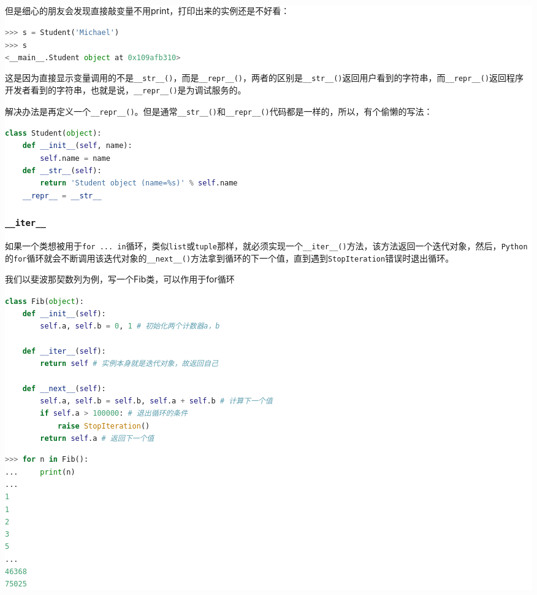 但是细心的朋友会发现直接敲变量不用print，打印出来的实例还是不好看：

```python
>>> s = Student('Michael')
>>> s
<__main__.Student object at 0x109afb310>
```
这是因为直接显示变量调用的不是`__str__()`，而是`__repr__()`，两者的区别是`__str__()`返回用户看到的字符串，而`__repr__()`返回程序开发者看到的字符串，也就是说，`__repr__()`是为调试服务的。

解决办法是再定义一个`__repr__()`。但是通常`__str__()`和`__repr__()`代码都是一样的，所以，有个偷懒的写法：
```python
class Student(object):
    def __init__(self, name):
        self.name = name
    def __str__(self):
        return 'Student object (name=%s)' % self.name
    __repr__ = __str__

```

### `__iter__`
如果一个类想被用于`for ... in`循环，类似`list`或`tuple`那样，就必须实现一个`__iter__()`方法，该方法返回一个迭代对象，然后，`Python`的`for`循环就会不断调用该迭代对象的`__next__()`方法拿到循环的下一个值，直到遇到`StopIteration`错误时退出循环。

我们以斐波那契数列为例，写一个Fib类，可以作用于for循环

```python
class Fib(object):
    def __init__(self):
        self.a, self.b = 0, 1 # 初始化两个计数器a，b

    def __iter__(self):
        return self # 实例本身就是迭代对象，故返回自己

    def __next__(self):
        self.a, self.b = self.b, self.a + self.b # 计算下一个值
        if self.a > 100000: # 退出循环的条件
            raise StopIteration()
        return self.a # 返回下一个值
```

```python
>>> for n in Fib():
...     print(n)
...
1
1
2
3
5
...
46368
75025

```
